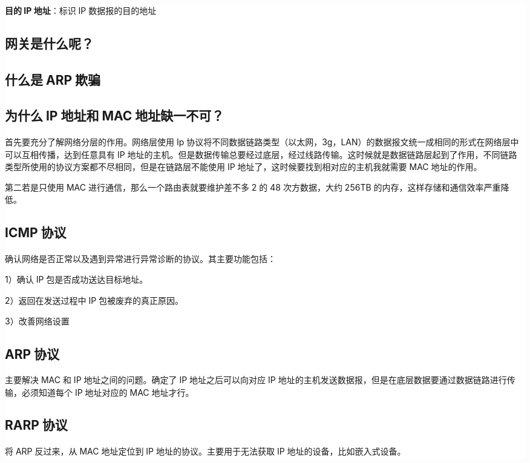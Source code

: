 **目的 IP 地址**：标识 IP 数据报的目的地址

## **网关是什么呢？**

## 什么是 ARP 欺骗

## 为什么 IP 地址和 MAC 地址缺一不可？

首先要充分了解网络分层的作用。网络层使用 Ip 协议将不同数据链路类型（以太网，3g，LAN）的数据报文统一成相同的形式在网络层中可以互相传播，达到任意具有 IP 地址的主机。但是数据传输总要经过底层，经过线路传输。这时候就是数据链路层起到了作用，不同链路类型所使用的协议方案都不尽相同，但是在链路层不能使用 IP 地址了，这时候要找到相对应的主机我就需要 MAC 地址的作用。

第二若是只使用 MAC 进行通信，那么一个路由表就要维护差不多 2 的 48 次方数据，大约 256TB 的内存，这样存储和通信效率严重降低。

## ICMP 协议

确认网络是否正常以及遇到异常进行异常诊断的协议。其主要功能包括：

1）确认 IP 包是否成功送达目标地址。

2）返回在发送过程中 IP 包被废弃的真正原因。

3）改善网络设置

## ARP 协议

主要解决 MAC 和 IP 地址之间的问题。确定了 IP 地址之后可以向对应 IP 地址的主机发送数据报，但是在底层数据要通过数据链路进行传输，必须知道每个 IP 地址对应的 MAC 地址才行。

## RARP 协议

将 ARP 反过来，从 MAC 地址定位到 IP 地址的协议。主要用于无法获取 IP 地址的设备，比如嵌入式设备。

